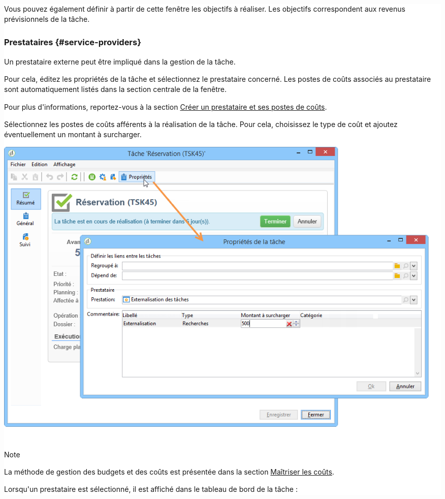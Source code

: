 Vous pouvez également définir à partir de cette fenêtre les objectifs à réaliser. Les objectifs correspondent aux revenus prévisionnels de la tâche.

### Prestataires {#service-providers}

Un prestataire externe peut être impliqué dans la gestion de la tâche.

Pour cela, éditez les propriétés de la tâche et sélectionnez le prestataire concerné. Les postes de coûts associés au prestataire sont automatiquement listés dans la section centrale de la fenêtre.

Pour plus d&#39;informations, reportez-vous à la section [Créer un prestataire et ses postes de coûts](../../campaign/using/providers--stocks-and-budgets.md#creating-a-service-provider-and-its-cost-categories).

Sélectionnez les postes de coûts afférents à la réalisation de la tâche. Pour cela, choisissez le type de coût et ajoutez éventuellement un montant à surcharger.

![](assets/s_ncs_user_task_edit_simple_costs_tab.png)

>[!NOTE]
>
>La méthode de gestion des budgets et des coûts est présentée dans la section [Maîtriser les coûts](../../mrm/using/controlling-costs.md).

Lorsqu&#39;un prestataire est sélectionné, il est affiché dans le tableau de bord de la tâche :
